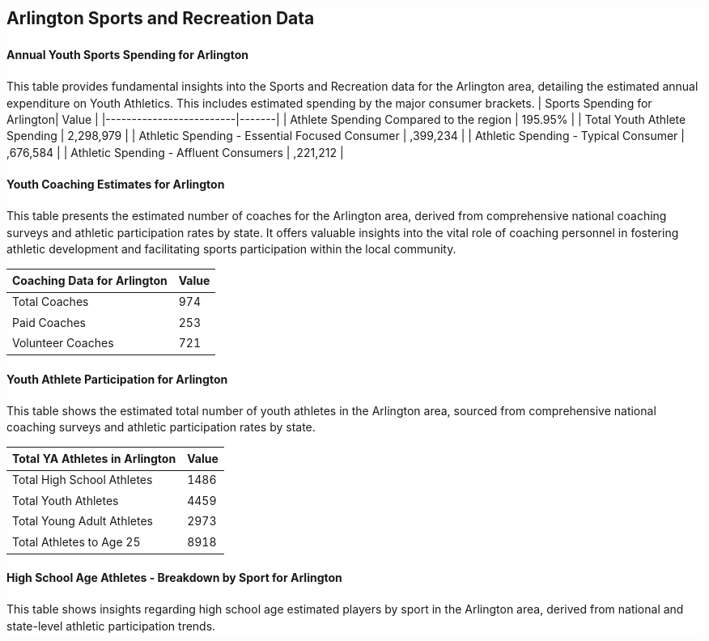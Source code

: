 ## Arlington Sports and Recreation Data

#### Annual Youth Sports Spending for Arlington

This table provides fundamental insights into the Sports and Recreation data for the Arlington area, detailing the estimated annual expenditure on Youth Athletics. This includes estimated spending by the major consumer brackets. 
| Sports Spending for Arlington| Value |
|-------------------------|-------|
| Athlete Spending Compared to the region | 195.95% |
| Total Youth Athlete Spending | 2,298,979 |
| Athletic Spending - Essential Focused Consumer | ,399,234 |
| Athletic Spending - Typical Consumer | ,676,584 |
| Athletic Spending - Affluent Consumers | ,221,212 |

#### Youth Coaching Estimates for Arlington

This table presents the estimated number of coaches for the Arlington area, derived from comprehensive national coaching surveys and athletic participation rates by state. It offers valuable insights into the vital role of coaching personnel in fostering athletic development and facilitating sports participation within the local community.

| Coaching Data for Arlington | Value |
|-------------|-------|
| Total Coaches | 974 |
| Paid Coaches | 253 |
| Volunteer Coaches | 721 |

#### Youth Athlete Participation for Arlington

This table shows the estimated total number of youth athletes in the Arlington area, sourced from comprehensive national coaching surveys and athletic participation rates by state.

| Total YA Athletes in Arlington | Value |
|-------------|-------|
| Total High School Athletes | 1486 |
| Total Youth Athletes | 4459 |
| Total Young Adult Athletes | 2973 |
| Total Athletes to Age 25 | 8918 |

#### High School Age Athletes - Breakdown by Sport for Arlington

This table shows insights regarding high school age estimated players by sport in the Arlington area, derived from national and state-level athletic participation trends. 
